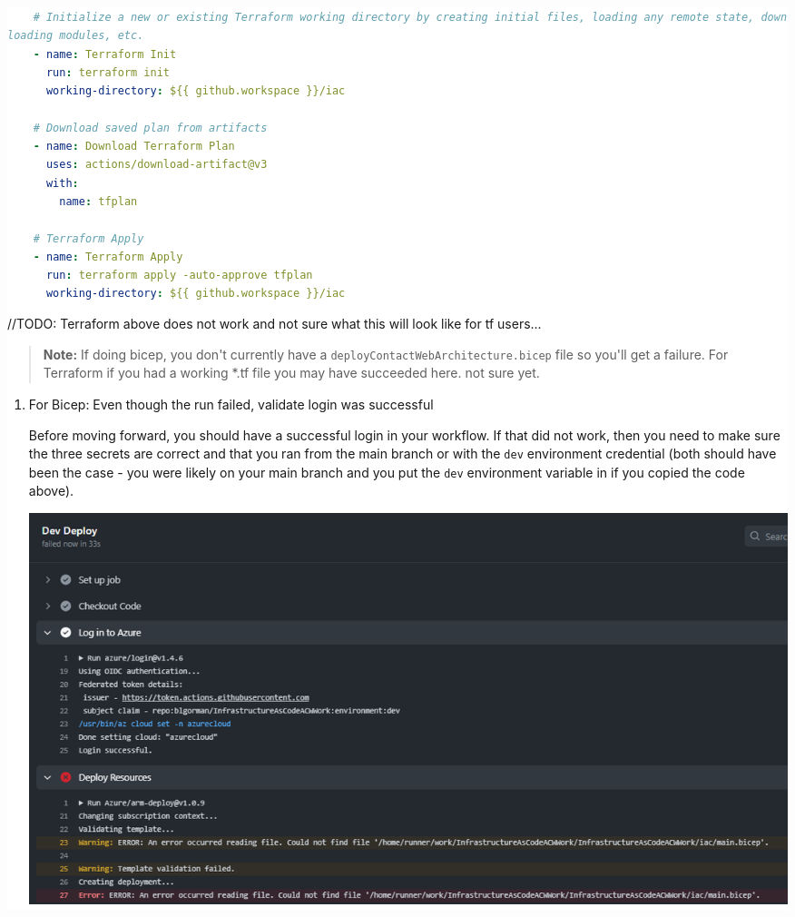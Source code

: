 ```yaml
    # Initialize a new or existing Terraform working directory by creating initial files, loading any remote state, downloading modules, etc.
    - name: Terraform Init
      run: terraform init
      working-directory: ${{ github.workspace }}/iac

    # Download saved plan from artifacts  
    - name: Download Terraform Plan
      uses: actions/download-artifact@v3
      with:
        name: tfplan

    # Terraform Apply
    - name: Terraform Apply
      run: terraform apply -auto-approve tfplan
      working-directory: ${{ github.workspace }}/iac
```

//TODO: Terraform above does not work and not sure what this will look like for tf users...

>**Note:** If doing bicep, you don't currently have a `deployContactWebArchitecture.bicep` file so you'll get a failure.  For Terraform if you had a working *.tf file you may have succeeded here. not sure yet.

1. For Bicep: Even though the run failed, validate login was successful

    Before moving forward, you should have a successful login in your workflow.  If that did not work, then you need to make sure the three secrets are correct and that you ran from the main branch or with the `dev` environment credential (both should have been the case - you were likely on your main branch and you put the `dev` environment variable in if you copied the code above).

    !["No file but login was successful"](images/Part2-common/image0022-loginsuccessjustneedfilebicep.png)  

